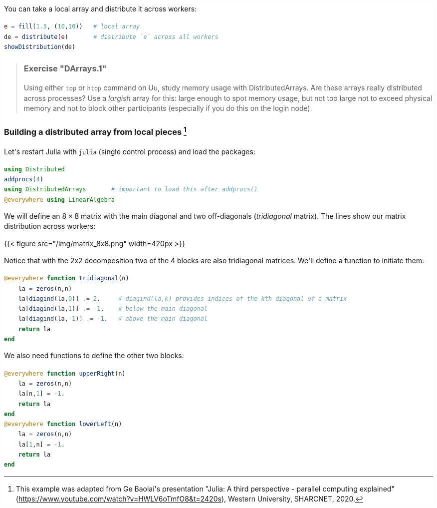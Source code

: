 You can take a local array and distribute it across workers:

```julia
e = fill(1.5, (10,10))   # local array
de = distribute(e)       # distribute `e` across all workers
showDistribution(de)
```

> ### Exercise "DArrays.1"
> Using either `top` or `htop` command on Uu, study memory usage with DistributedArrays. Are these arrays really
> distributed across processes? Use a _largish_ array for this: large enough to spot memory usage, but not too large not
> to exceed physical memory and not to block other participants (especially if you do this on the login node).

### Building a distributed array from local pieces [^1]

[^1]: This example was adapted from Ge Baolai's presentation "Julia: A third perspective - parallel computing explained" (https://www.youtube.com/watch?v=HWLV6oTmfO8&t=2420s), Western University, SHARCNET, 2020.

Let's restart Julia with `julia` (single control process) and load the packages:

```julia
using Distributed
addprocs(4)
using DistributedArrays       # important to load this after addprocs()
@everywhere using LinearAlgebra
```

We will define an $8 \times 8$ matrix with the main diagonal and two off-diagonals (*tridiagonal* matrix). The lines show our
matrix distribution across workers:

{{< figure src="/img/matrix_8x8.png" width=420px >}}

Notice that with the 2x2 decomposition two of the 4 blocks are also tridiagonal matrices. We'll define a function to
initiate them:

```julia
@everywhere function tridiagonal(n)
    la = zeros(n,n)
    la[diagind(la,0)] .= 2.     # diagind(la,k) provides indices of the kth diagonal of a matrix
    la[diagind(la,1)] .= -1.    # below the main diagonal
    la[diagind(la,-1)] .= -1.   # above the main diagonal
    return la
end
```

We also need functions to define the other two blocks:

```julia
@everywhere function upperRight(n)
    la = zeros(n,n)
    la[n,1] = -1.
    return la
end
@everywhere function lowerLeft(n)
    la = zeros(n,n)
    la[1,n] = -1.
    return la
end
```


[^2]: This example is included in some of the SHARCNET training courses including Modern Fortran, Python, MPI and a few others.
[^3]: Note that `2k` is not a typo, it is a legal Julia expression, meaning `2*k`.  